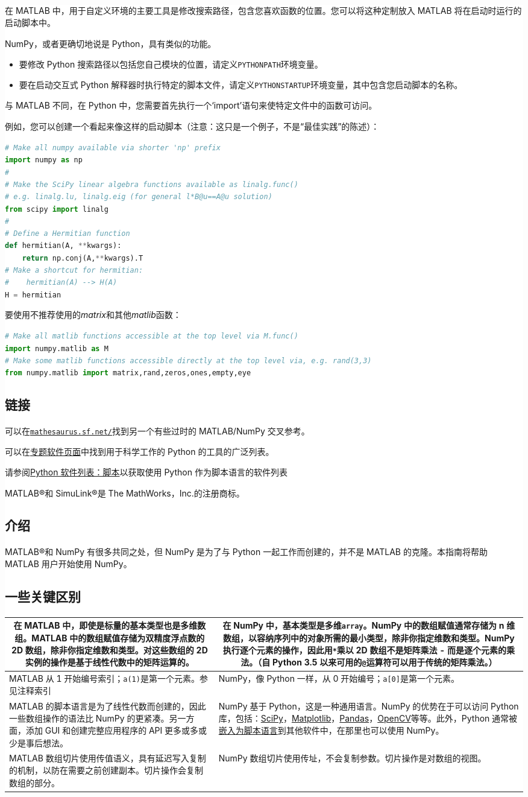 在 MATLAB 中，用于自定义环境的主要工具是修改搜索路径，包含您喜欢函数的位置。您可以将这种定制放入 MATLAB 将在启动时运行的启动脚本中。

NumPy，或者更确切地说是 Python，具有类似的功能。

+   要修改 Python 搜索路径以包括您自己模块的位置，请定义`PYTHONPATH`环境变量。

+   要在启动交互式 Python 解释器时执行特定的脚本文件，请定义`PYTHONSTARTUP`环境变量，其中包含您启动脚本的名称。

与 MATLAB 不同，在 Python 中，您需要首先执行一个‘import’语句来使特定文件中的函数可访问。

例如，您可以创建一个看起来像这样的启动脚本（注意：这只是一个例子，不是“最佳实践”的陈述）：

```py
# Make all numpy available via shorter 'np' prefix
import numpy as np
#
# Make the SciPy linear algebra functions available as linalg.func()
# e.g. linalg.lu, linalg.eig (for general l*B@u==A@u solution)
from scipy import linalg
#
# Define a Hermitian function
def hermitian(A, **kwargs):
    return np.conj(A,**kwargs).T
# Make a shortcut for hermitian:
#    hermitian(A) --> H(A)
H = hermitian 
```

要使用不推荐使用的*matrix*和其他*matlib*函数：

```py
# Make all matlib functions accessible at the top level via M.func()
import numpy.matlib as M
# Make some matlib functions accessible directly at the top level via, e.g. rand(3,3)
from numpy.matlib import matrix,rand,zeros,ones,empty,eye 
```

## 链接

可以在[`mathesaurus.sf.net/`](http://mathesaurus.sf.net/)找到另一个有些过时的 MATLAB/NumPy 交叉参考。

可以在[专题软件页面](https://scipy.org/topical-software.html)中找到用于科学工作的 Python 的工具的广泛列表。

请参阅[Python 软件列表：脚本](https://en.wikipedia.org/wiki/List_of_Python_software#Embedded_as_a_scripting_language)以获取使用 Python 作为脚本语言的软件列表

MATLAB®和 SimuLink®是 The MathWorks，Inc.的注册商标。

## 介绍

MATLAB®和 NumPy 有很多共同之处，但 NumPy 是为了与 Python 一起工作而创建的，并不是 MATLAB 的克隆。本指南将帮助 MATLAB 用户开始使用 NumPy。

## 一些关键区别

| 在 MATLAB 中，即使是标量的基本类型也是多维数组。MATLAB 中的数组赋值存储为双精度浮点数的 2D 数组，除非你指定维数和类型。对这些数组的 2D 实例的操作是基于线性代数中的矩阵运算的。 | 在 NumPy 中，基本类型是多维`array`。NumPy 中的数组赋值通常存储为 n 维数组，以容纳序列中的对象所需的最小类型，除非你指定维数和类型。NumPy 执行逐个元素的操作，因此用`*`乘以 2D 数组不是矩阵乘法 - 而是逐个元素的乘法。（自 Python 3.5 以来可用的`@`运算符可以用于传统的矩阵乘法。） |
| --- | --- |
| MATLAB 从 1 开始编号索引；`a(1)`是第一个元素。参见注释索引 | NumPy，像 Python 一样，从 0 开始编号；`a[0]`是第一个元素。 |
| MATLAB 的脚本语言是为了线性代数而创建的，因此一些数组操作的语法比 NumPy 的更紧凑。另一方面，添加 GUI 和创建完整应用程序的 API 更多或多或少是事后想法。 | NumPy 基于 Python，这是一种通用语言。NumPy 的优势在于可以访问 Python 库，包括：[SciPy](https://www.scipy.org/)，[Matplotlib](https://matplotlib.org/)，[Pandas](https://pandas.pydata.org/)，[OpenCV](https://opencv.org/)等等。此外，Python 通常被[嵌入为脚本语言](https://en.wikipedia.org/wiki/List_of_Python_software#Embedded_as_a_scripting_language)到其他软件中，在那里也可以使用 NumPy。 |
| MATLAB 数组切片使用传值语义，具有延迟写入复制的机制，以防在需要之前创建副本。切片操作会复制数组的部分。 | NumPy 数组切片使用传址，不会复制参数。切片操作是对数组的视图。 |
